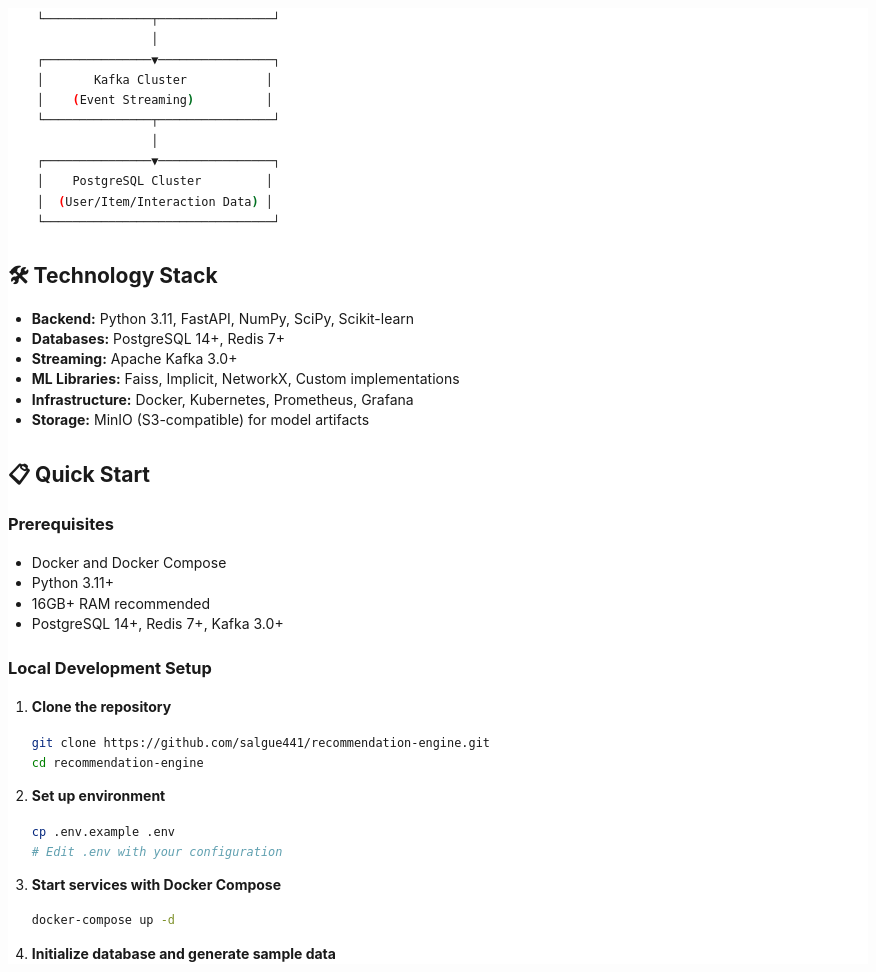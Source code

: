 ```bash
    └───────────────┬────────────────┘
                    │
    ┌───────────────▼────────────────┐
    │       Kafka Cluster           │
    │    (Event Streaming)          │
    └───────────────┬────────────────┘
                    │
    ┌───────────────▼────────────────┐
    │    PostgreSQL Cluster         │
    │  (User/Item/Interaction Data) │
    └────────────────────────────────┘
```

## 🛠️ Technology Stack

- **Backend:** Python 3.11, FastAPI, NumPy, SciPy, Scikit-learn
- **Databases:** PostgreSQL 14+, Redis 7+
- **Streaming:** Apache Kafka 3.0+
- **ML Libraries:** Faiss, Implicit, NetworkX, Custom implementations
- **Infrastructure:** Docker, Kubernetes, Prometheus, Grafana
- **Storage:** MinIO (S3-compatible) for model artifacts

## 📋 Quick Start

### Prerequisites

- Docker and Docker Compose
- Python 3.11+
- 16GB+ RAM recommended
- PostgreSQL 14+, Redis 7+, Kafka 3.0+

### Local Development Setup

1. **Clone the repository**

   ```bash
   git clone https://github.com/salgue441/recommendation-engine.git
   cd recommendation-engine
   ```

2. **Set up environment**

   ```bash
   cp .env.example .env
   # Edit .env with your configuration
   ```

3. **Start services with Docker Compose**

   ```bash
   docker-compose up -d
   ```

4. **Initialize database and generate sample data**
